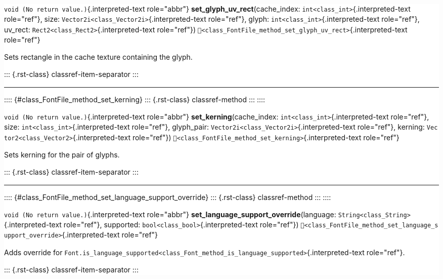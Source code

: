 `void (No return value.)`{.interpreted-text role="abbr"}
**set_glyph_uv_rect**(cache_index: `int<class_int>`{.interpreted-text
role="ref"}, size: `Vector2i<class_Vector2i>`{.interpreted-text
role="ref"}, glyph: `int<class_int>`{.interpreted-text role="ref"},
uv_rect: `Rect2<class_Rect2>`{.interpreted-text role="ref"})
`🔗<class_FontFile_method_set_glyph_uv_rect>`{.interpreted-text
role="ref"}

Sets rectangle in the cache texture containing the glyph.

::: {.rst-class}
classref-item-separator
:::

------------------------------------------------------------------------

:::: {#class_FontFile_method_set_kerning}
::: {.rst-class}
classref-method
:::
::::

`void (No return value.)`{.interpreted-text role="abbr"}
**set_kerning**(cache_index: `int<class_int>`{.interpreted-text
role="ref"}, size: `int<class_int>`{.interpreted-text role="ref"},
glyph_pair: `Vector2i<class_Vector2i>`{.interpreted-text role="ref"},
kerning: `Vector2<class_Vector2>`{.interpreted-text role="ref"})
`🔗<class_FontFile_method_set_kerning>`{.interpreted-text role="ref"}

Sets kerning for the pair of glyphs.

::: {.rst-class}
classref-item-separator
:::

------------------------------------------------------------------------

:::: {#class_FontFile_method_set_language_support_override}
::: {.rst-class}
classref-method
:::
::::

`void (No return value.)`{.interpreted-text role="abbr"}
**set_language_support_override**(language:
`String<class_String>`{.interpreted-text role="ref"}, supported:
`bool<class_bool>`{.interpreted-text role="ref"})
`🔗<class_FontFile_method_set_language_support_override>`{.interpreted-text
role="ref"}

Adds override for
`Font.is_language_supported<class_Font_method_is_language_supported>`{.interpreted-text
role="ref"}.

::: {.rst-class}
classref-item-separator
:::
